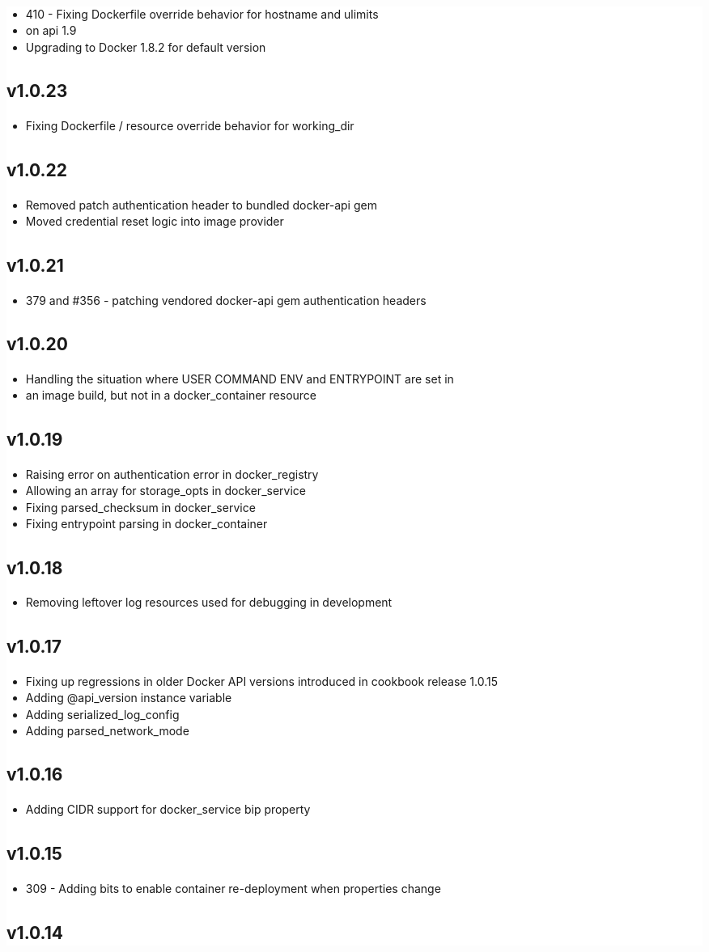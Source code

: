 - 410 - Fixing Dockerfile override behavior for hostname and ulimits
- on api 1.9
- Upgrading to Docker 1.8.2 for default version

## v1.0.23

- Fixing Dockerfile / resource override behavior for working_dir

## v1.0.22

- Removed patch authentication header to bundled docker-api gem
- Moved credential reset logic into image provider

## v1.0.21

- 379 and #356 - patching vendored docker-api gem authentication headers

## v1.0.20

- Handling the situation where USER COMMAND ENV and ENTRYPOINT are set in
- an image build, but not in a docker_container resource

## v1.0.19

- Raising error on authentication error in docker_registry
- Allowing an array for storage_opts in docker_service
- Fixing parsed_checksum in docker_service
- Fixing entrypoint parsing in docker_container

## v1.0.18

- Removing leftover log resources used for debugging in development

## v1.0.17

- Fixing up regressions in older Docker API versions introduced in cookbook release 1.0.15
- Adding @api_version instance variable
- Adding serialized_log_config
- Adding parsed_network_mode

## v1.0.16

- Adding CIDR support for docker_service bip property

## v1.0.15

- 309 - Adding bits to enable container re-deployment when properties change

## v1.0.14
